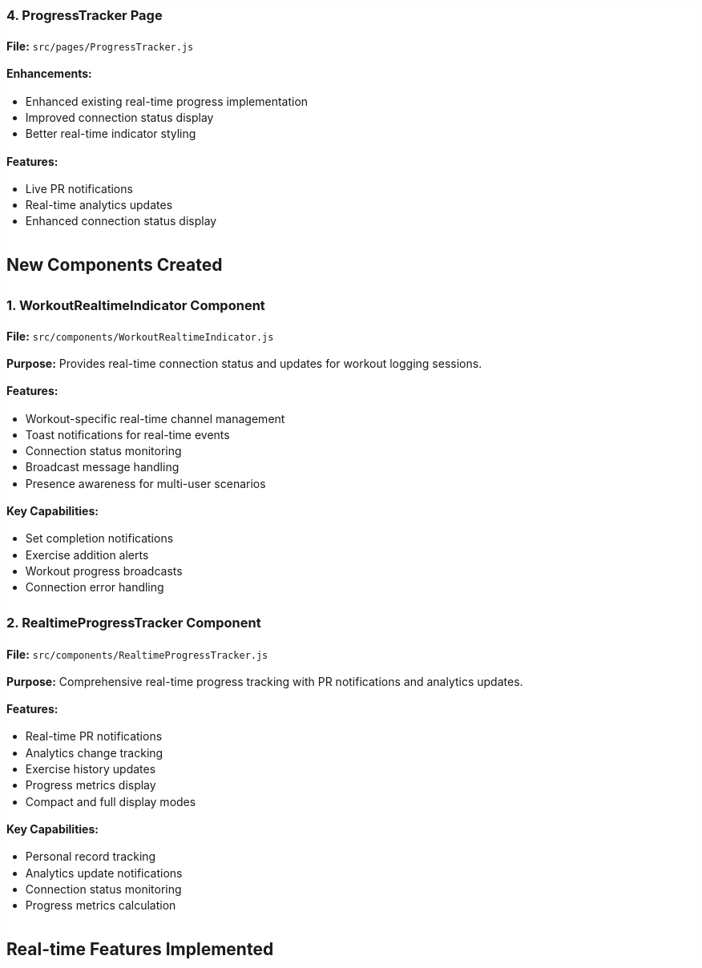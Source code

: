### 4. ProgressTracker Page
**File:** `src/pages/ProgressTracker.js`

**Enhancements:**
- Enhanced existing real-time progress implementation
- Improved connection status display
- Better real-time indicator styling

**Features:**
- Live PR notifications
- Real-time analytics updates
- Enhanced connection status display

## New Components Created

### 1. WorkoutRealtimeIndicator Component
**File:** `src/components/WorkoutRealtimeIndicator.js`

**Purpose:** Provides real-time connection status and updates for workout logging sessions.

**Features:**
- Workout-specific real-time channel management
- Toast notifications for real-time events
- Connection status monitoring
- Broadcast message handling
- Presence awareness for multi-user scenarios

**Key Capabilities:**
- Set completion notifications
- Exercise addition alerts
- Workout progress broadcasts
- Connection error handling

### 2. RealtimeProgressTracker Component
**File:** `src/components/RealtimeProgressTracker.js`

**Purpose:** Comprehensive real-time progress tracking with PR notifications and analytics updates.

**Features:**
- Real-time PR notifications
- Analytics change tracking
- Exercise history updates
- Progress metrics display
- Compact and full display modes

**Key Capabilities:**
- Personal record tracking
- Analytics update notifications
- Connection status monitoring
- Progress metrics calculation

## Real-time Features Implemented
